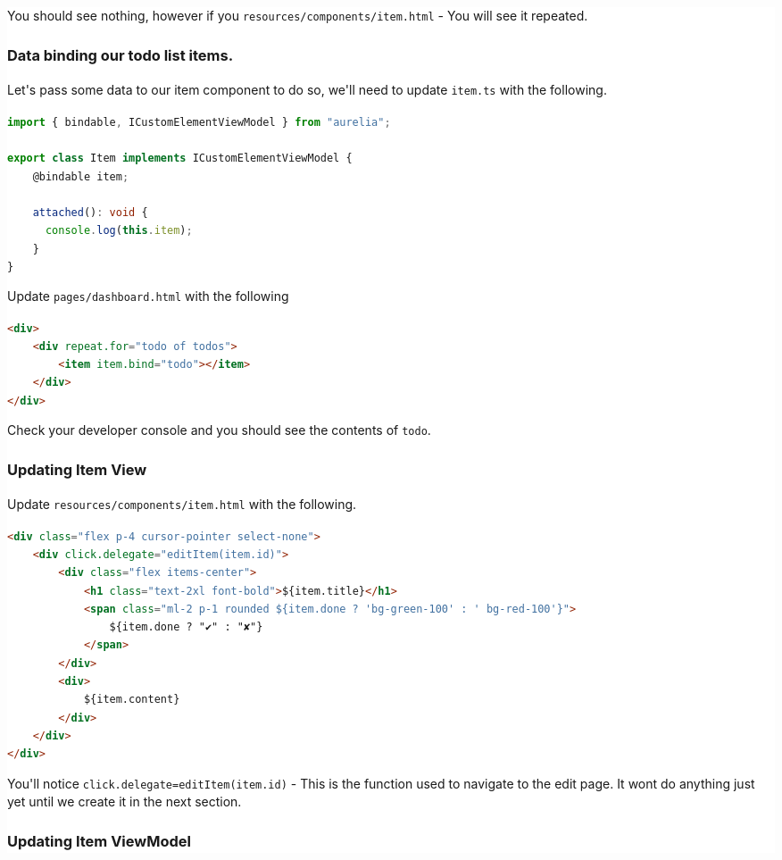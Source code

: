 You should see nothing, however if you `resources/components/item.html` - You will see it repeated.

### Data binding our todo list items.

Let's pass some data to our item component to do so, we'll need to update `item.ts` with the following.

```ts
import { bindable, ICustomElementViewModel } from "aurelia";

export class Item implements ICustomElementViewModel {
    @bindable item;

    attached(): void {
      console.log(this.item);
    }
}
```

Update `pages/dashboard.html` with the following

```html
<div>
    <div repeat.for="todo of todos">
        <item item.bind="todo"></item>
    </div>
</div>
```

Check your developer console and you should see the contents of `todo`.

### Updating Item View

Update `resources/components/item.html` with the following.

```html
<div class="flex p-4 cursor-pointer select-none">
    <div click.delegate="editItem(item.id)">
        <div class="flex items-center">
            <h1 class="text-2xl font-bold">${item.title}</h1>
            <span class="ml-2 p-1 rounded ${item.done ? 'bg-green-100' : ' bg-red-100'}">
                ${item.done ? "✔" : "✘"}
            </span>
        </div>
        <div>
            ${item.content}
        </div>
    </div>
</div>
```

You'll notice `click.delegate=editItem(item.id)` - This is the function used to navigate to the edit page. It wont do anything just yet until we create it in the next section.

### Updating Item ViewModel
